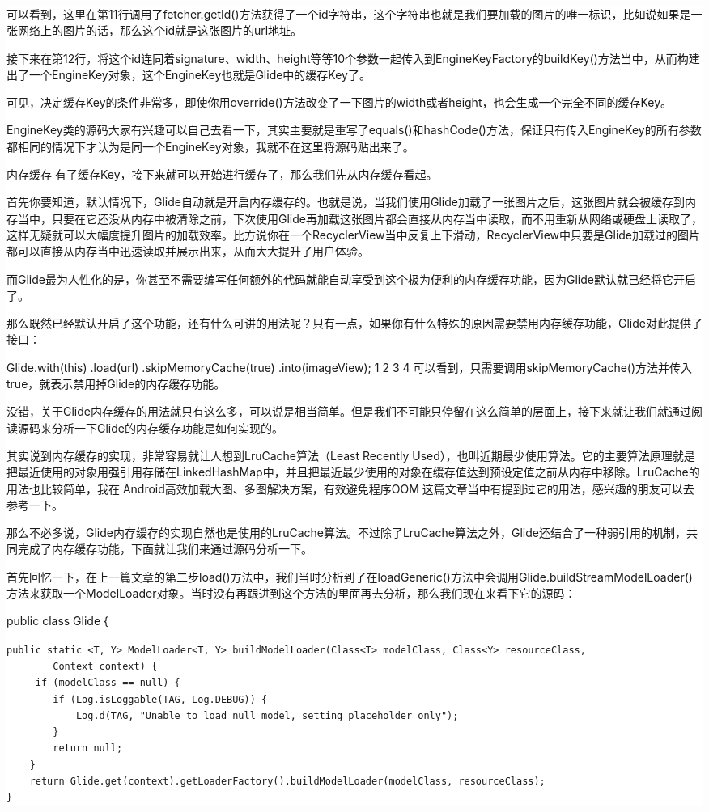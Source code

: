 可以看到，这里在第11行调用了fetcher.getId()方法获得了一个id字符串，这个字符串也就是我们要加载的图片的唯一标识，比如说如果是一张网络上的图片的话，那么这个id就是这张图片的url地址。

接下来在第12行，将这个id连同着signature、width、height等等10个参数一起传入到EngineKeyFactory的buildKey()方法当中，从而构建出了一个EngineKey对象，这个EngineKey也就是Glide中的缓存Key了。

可见，决定缓存Key的条件非常多，即使你用override()方法改变了一下图片的width或者height，也会生成一个完全不同的缓存Key。

EngineKey类的源码大家有兴趣可以自己去看一下，其实主要就是重写了equals()和hashCode()方法，保证只有传入EngineKey的所有参数都相同的情况下才认为是同一个EngineKey对象，我就不在这里将源码贴出来了。

内存缓存
有了缓存Key，接下来就可以开始进行缓存了，那么我们先从内存缓存看起。

首先你要知道，默认情况下，Glide自动就是开启内存缓存的。也就是说，当我们使用Glide加载了一张图片之后，这张图片就会被缓存到内存当中，只要在它还没从内存中被清除之前，下次使用Glide再加载这张图片都会直接从内存当中读取，而不用重新从网络或硬盘上读取了，这样无疑就可以大幅度提升图片的加载效率。比方说你在一个RecyclerView当中反复上下滑动，RecyclerView中只要是Glide加载过的图片都可以直接从内存当中迅速读取并展示出来，从而大大提升了用户体验。

而Glide最为人性化的是，你甚至不需要编写任何额外的代码就能自动享受到这个极为便利的内存缓存功能，因为Glide默认就已经将它开启了。

那么既然已经默认开启了这个功能，还有什么可讲的用法呢？只有一点，如果你有什么特殊的原因需要禁用内存缓存功能，Glide对此提供了接口：

Glide.with(this)
     .load(url)
     .skipMemoryCache(true)
     .into(imageView);
1
2
3
4
可以看到，只需要调用skipMemoryCache()方法并传入true，就表示禁用掉Glide的内存缓存功能。

没错，关于Glide内存缓存的用法就只有这么多，可以说是相当简单。但是我们不可能只停留在这么简单的层面上，接下来就让我们就通过阅读源码来分析一下Glide的内存缓存功能是如何实现的。

其实说到内存缓存的实现，非常容易就让人想到LruCache算法（Least Recently Used），也叫近期最少使用算法。它的主要算法原理就是把最近使用的对象用强引用存储在LinkedHashMap中，并且把最近最少使用的对象在缓存值达到预设定值之前从内存中移除。LruCache的用法也比较简单，我在 Android高效加载大图、多图解决方案，有效避免程序OOM 这篇文章当中有提到过它的用法，感兴趣的朋友可以去参考一下。

那么不必多说，Glide内存缓存的实现自然也是使用的LruCache算法。不过除了LruCache算法之外，Glide还结合了一种弱引用的机制，共同完成了内存缓存功能，下面就让我们来通过源码分析一下。

首先回忆一下，在上一篇文章的第二步load()方法中，我们当时分析到了在loadGeneric()方法中会调用Glide.buildStreamModelLoader()方法来获取一个ModelLoader对象。当时没有再跟进到这个方法的里面再去分析，那么我们现在来看下它的源码：

public class Glide {

    public static <T, Y> ModelLoader<T, Y> buildModelLoader(Class<T> modelClass, Class<Y> resourceClass,
            Context context) {
         if (modelClass == null) {
            if (Log.isLoggable(TAG, Log.DEBUG)) {
                Log.d(TAG, "Unable to load null model, setting placeholder only");
            }
            return null;
        }
        return Glide.get(context).getLoaderFactory().buildModelLoader(modelClass, resourceClass);
    }
    